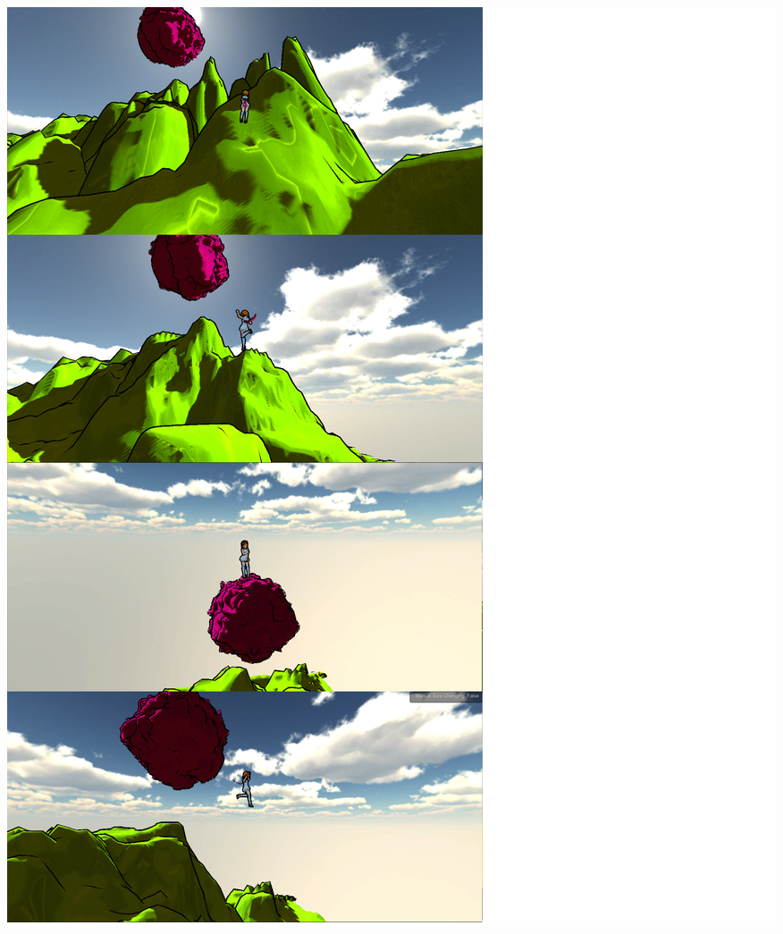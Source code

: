 <a href="https://rawgit.com/apiotrow/Alice/master/Assets/Executables/Alice1.1/Alice1.1.html"><img src="/assets/2014-09-05/screens2tall.png"></a>

